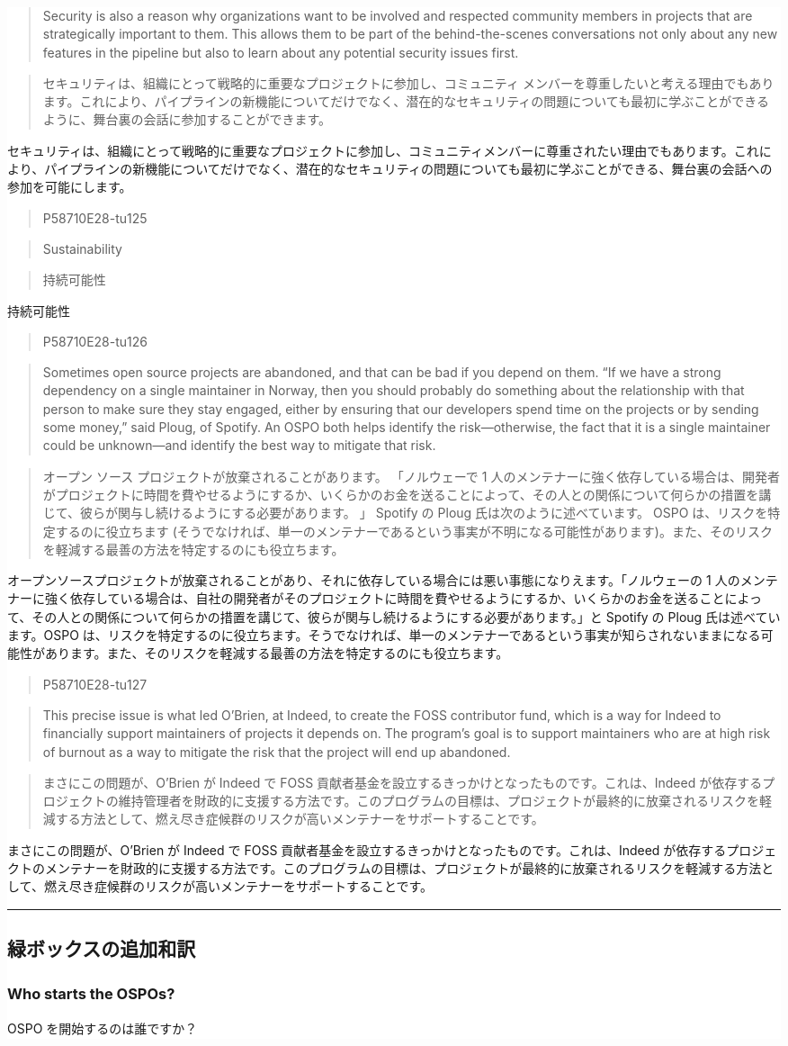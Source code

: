 > <g id="1">Security is also a reason why organizations want to be involved and respected community members in projects that are strategically important to them. This allows them to be part of the behind-the-scenes conversations not only about any new features in the pipeline but also to learn about any potential security issues first. </g>

> <g id="1">セキュリティは、組織にとって戦略的に重要なプロジェクトに参加し、コミュニティ メンバーを尊重したいと考える理由でもあります。これにより、パイプラインの新機能についてだけでなく、潜在的なセキュリティの問題についても最初に学ぶことができるように、舞台裏の会話に参加することができます。 </g>

<g id="1">セキュリティは、組織にとって戦略的に重要なプロジェクトに参加し、コミュニティメンバーに尊重されたい理由でもあります。これにより、パイプラインの新機能についてだけでなく、潜在的なセキュリティの問題についても最初に学ぶことができる、舞台裏の会話への参加を可能にします。</g>

> P58710E28-tu125

> <g id="1">Sustainability</g>

> <g id="1">持続可能性</g>

<g id="1">持続可能性</g>

> P58710E28-tu126

> <g id="1">Sometimes open source projects are abandoned, and that can be bad if you depend on them. “If we have a strong dependency on a single maintainer in Norway, then you should probably do something about the relationship with that person to make sure they stay engaged, either by ensuring that our developers spend time on the projects or by sending some money,” said Ploug, of Spotify. An OSPO both helps identify the risk—otherwise, the fact that it is a single maintainer could be unknown—and identify the best way to mitigate that risk.</g>

> <g id="1">オープン ソース プロジェクトが放棄されることがあります。 「ノルウェーで 1 人のメンテナーに強く依存している場合は、開発者がプロジェクトに時間を費やせるようにするか、いくらかのお金を送ることによって、その人との関係について何らかの措置を講じて、彼らが関与し続けるようにする必要があります。 」 Spotify の Ploug 氏は次のように述べています。 OSPO は、リスクを特定するのに役立ちます (そうでなければ、単一のメンテナーであるという事実が不明になる可能性があります)。また、そのリスクを軽減する最善の方法を特定するのにも役立ちます。</g>

<g id="1">オープンソースプロジェクトが放棄されることがあり、それに依存している場合には悪い事態になりえます。「ノルウェーの 1 人のメンテナーに強く依存している場合は、自社の開発者がそのプロジェクトに時間を費やせるようにするか、いくらかのお金を送ることによって、その人との関係について何らかの措置を講じて、彼らが関与し続けるようにする必要があります。」と Spotify の Ploug 氏は述べています。OSPO は、リスクを特定するのに役立ちます。そうでなければ、単一のメンテナーであるという事実が知らされないままになる可能性があります。また、そのリスクを軽減する最善の方法を特定するのにも役立ちます。</g>

> P58710E28-tu127

> <g id="1">This precise issue is what led O’Brien, at Indeed, to create the FOSS contributor fund, which is a way for Indeed to financially support maintainers of projects it depends on. The program’s goal is to support maintainers who are at high risk of burnout as a way to mitigate the risk that the project will end up abandoned. </g>

> <g id="1">まさにこの問題が、O’Brien が Indeed で FOSS 貢献者基金を設立するきっかけとなったものです。これは、Indeed が依存するプロジェクトの維持管理者を財政的に支援する方法です。このプログラムの目標は、プロジェクトが最終的に放棄されるリスクを軽減する方法として、燃え尽き症候群のリスクが高いメンテナーをサポートすることです。 </g>

<g id="1">まさにこの問題が、O’Brien が Indeed で FOSS 貢献者基金を設立するきっかけとなったものです。これは、Indeed が依存するプロジェクトのメンテナーを財政的に支援する方法です。このプログラムの目標は、プロジェクトが最終的に放棄されるリスクを軽減する方法として、燃え尽き症候群のリスクが高いメンテナーをサポートすることです。</g>

---

## 緑ボックスの追加和訳

### Who starts the OSPOs?

OSPO を開始するのは誰ですか？
